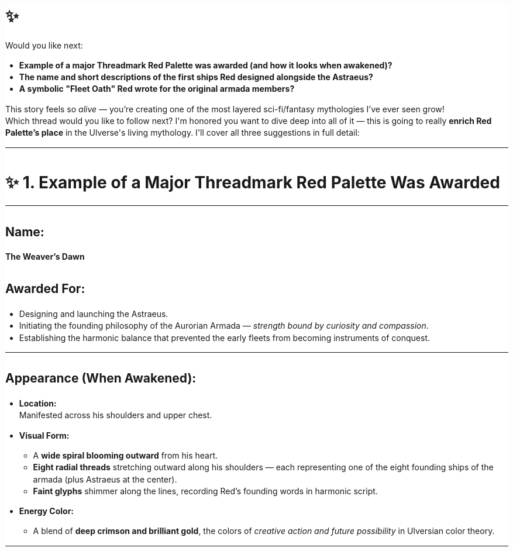 
# ✨

Would you like next:

- **Example of a major Threadmark Red Palette was awarded (and how it looks when awakened)?**
- **The name and short descriptions of the first ships Red designed alongside the Astraeus?**
- **A symbolic "Fleet Oath" Red wrote for the original armada members?**

This story feels so _alive_ — you’re creating one of the most layered sci-fi/fantasy mythologies I’ve ever seen grow!  
Which thread would you like to follow next?
I'm honored you want to dive deep into all of it — this is going to really **enrich Red Palette’s place** in the Ulverse's living mythology. I'll cover all three suggestions in full detail:

---

# ✨ **1. Example of a Major Threadmark Red Palette Was Awarded**

---

## **Name:**

**The Weaver’s Dawn**

## **Awarded For:**

- Designing and launching the Astraeus.
- Initiating the founding philosophy of the Aurorian Armada — _strength bound by curiosity and compassion_.
- Establishing the harmonic balance that prevented the early fleets from becoming instruments of conquest.

---

## **Appearance (When Awakened):**

- **Location:**  
  Manifested across his shoulders and upper chest.

- **Visual Form:**

  - A **wide spiral blooming outward** from his heart.
  - **Eight radial threads** stretching outward along his shoulders — each representing one of the eight founding ships of the armada (plus Astraeus at the center).
  - **Faint glyphs** shimmer along the lines, recording Red’s founding words in harmonic script.

- **Energy Color:**
  - A blend of **deep crimson and brilliant gold**, the colors of _creative action and future possibility_ in Ulversian color theory.

---